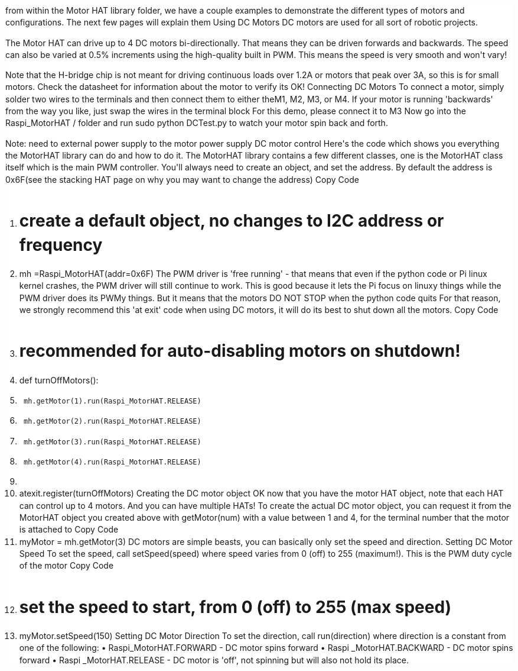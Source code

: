 from within the Motor HAT library folder, we have a couple examples to demonstrate the different types of motors and configurations. The next few pages will explain them
Using DC Motors
DC motors are used for all sort of robotic projects.

The Motor HAT can drive up to 4 DC motors bi-directionally. That means they can be driven forwards and backwards. The speed can also be varied at 0.5% increments using the high-quality built in PWM. This means the speed is very smooth and won't vary!

Note that the H-bridge chip is not meant for driving continuous loads over 1.2A or motors that peak over 3A, so this is for small motors. Check the datasheet for information about the motor to verify its OK!
Connecting DC Motors
To connect a motor, simply solder two wires to the terminals and then connect them to either theM1, M2, M3, or M4. If your motor is running 'backwards' from the way you like, just swap the wires in the terminal block
For this demo, please connect it to M3
Now go into the Raspi_MotorHAT / folder and run sudo python DCTest.py to watch your motor spin back and forth.

 
Note: need to external power supply to the motor power supply
DC motor control
Here's the code which shows you everything the MotorHAT library can do and how to do it.
The MotorHAT library contains a few different classes, one is the MotorHAT class itself which is the main PWM controller. You'll always need to create an object, and set the address. By default the address is 0x6F(see the stacking HAT page on why you may want to change the address)
Copy Code
1.	# create a default object, no changes to I2C address or frequency
2.	mh =Raspi_MotorHAT(addr=0x6F)
The PWM driver is 'free running' - that means that even if the python code or Pi linux kernel crashes, the PWM driver will still continue to work. This is good because it lets the Pi focus on linuxy things while the PWM driver does its PWMy things. But it means that the motors DO NOT STOP when the python code quits
For that reason, we strongly recommend this 'at exit' code when using DC motors, it will do its best to shut down all the motors.
Copy Code
1.	# recommended for auto-disabling motors on shutdown!
2.	def turnOffMotors():
3.		mh.getMotor(1).run(Raspi_MotorHAT.RELEASE)
4.		mh.getMotor(2).run(Raspi_MotorHAT.RELEASE)
5.		mh.getMotor(3).run(Raspi_MotorHAT.RELEASE)
6.		mh.getMotor(4).run(Raspi_MotorHAT.RELEASE)
7.	 
8.	atexit.register(turnOffMotors)
Creating the DC motor object
OK now that you have the motor HAT object, note that each HAT can control up to 4 motors. And you can have multiple HATs!
To create the actual DC motor object, you can request it from the MotorHAT object you created above with getMotor(num) with a value between 1 and 4, for the terminal number that the motor is attached to
Copy Code
1.	myMotor = mh.getMotor(3)
DC motors are simple beasts, you can basically only set the speed and direction.
Setting DC Motor Speed
To set the speed, call setSpeed(speed) where speed varies from 0 (off) to 255 (maximum!). This is the PWM duty cycle of the motor
Copy Code
1.	# set the speed to start, from 0 (off) to 255 (max speed)
2.	myMotor.setSpeed(150)
Setting DC Motor Direction
To set the direction, call run(direction) where direction is a constant from one of the following:
•	Raspi_MotorHAT.FORWARD - DC motor spins forward
•	Raspi _MotorHAT.BACKWARD - DC motor spins forward
•	Raspi _MotorHAT.RELEASE - DC motor is 'off', not spinning but will also not hold its place.